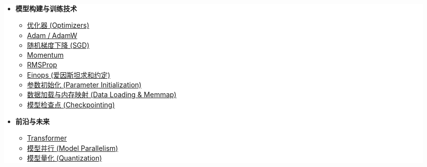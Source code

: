 - **模型构建与训练技术**

  - [优化器 (Optimizers)](./Lecture2-Optimizers.md)
  - [Adam / AdamW](./Lecture2-Adam-AdamW.md)
  - [随机梯度下降 (SGD)](./Lecture2-Stochastic-Gradient-Descent.md)
  - [Momentum](./Lecture2-Momentum.md)
  - [RMSProp](./Lecture2-RMSProp.md)
  - [Einops (爱因斯坦求和约定)](./Lecture2-Einops.md)
  - [参数初始化 (Parameter Initialization)](./Lecture2-Parameter-Initialization.md)
  - [数据加载与内存映射 (Data Loading & Memmap)](./Lecture2-Data-Loading-and-Memmap.md)
  - [模型检查点 (Checkpointing)](./Lecture2-Checkpointing.md)

- **前沿与未来**

  - [Transformer](./Lecture2-Transformer.md)
  - [模型并行 (Model Parallelism)](./Lecture2-Model-Parallelism.md)
  - [模型量化 (Quantization)](./Lecture2-Quantization.md)
